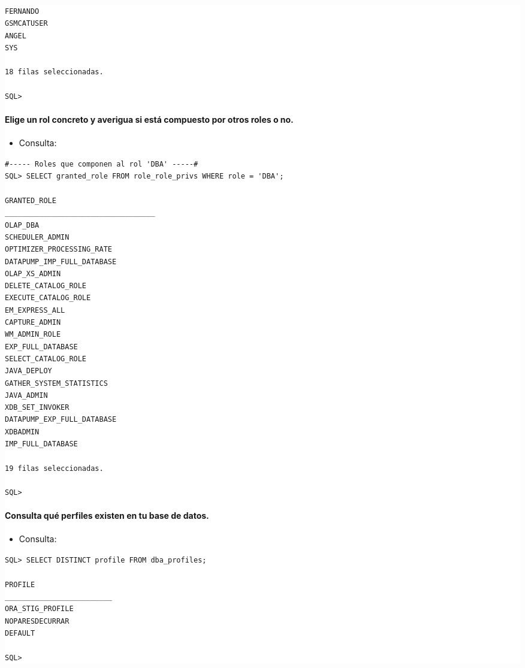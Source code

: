 ~~~
FERNANDO
GSMCATUSER
ANGEL
SYS

18 filas seleccionadas.

SQL>
~~~

#### Elige un rol concreto y averigua si está compuesto por otros roles o no.
- Consulta:
~~~
#----- Roles que componen al rol 'DBA' -----#
SQL> SELECT granted_role FROM role_role_privs WHERE role = 'DBA';

GRANTED_ROLE
___________________________________
OLAP_DBA
SCHEDULER_ADMIN
OPTIMIZER_PROCESSING_RATE
DATAPUMP_IMP_FULL_DATABASE
OLAP_XS_ADMIN
DELETE_CATALOG_ROLE
EXECUTE_CATALOG_ROLE
EM_EXPRESS_ALL
CAPTURE_ADMIN
WM_ADMIN_ROLE
EXP_FULL_DATABASE
SELECT_CATALOG_ROLE
JAVA_DEPLOY
GATHER_SYSTEM_STATISTICS
JAVA_ADMIN
XDB_SET_INVOKER
DATAPUMP_EXP_FULL_DATABASE
XDBADMIN
IMP_FULL_DATABASE

19 filas seleccionadas.

SQL>
~~~

#### Consulta qué perfiles existen en tu base de datos.
- Consulta:
~~~
SQL> SELECT DISTINCT profile FROM dba_profiles;

PROFILE
_________________________
ORA_STIG_PROFILE
NOPARESDECURRAR
DEFAULT

SQL>
~~~
